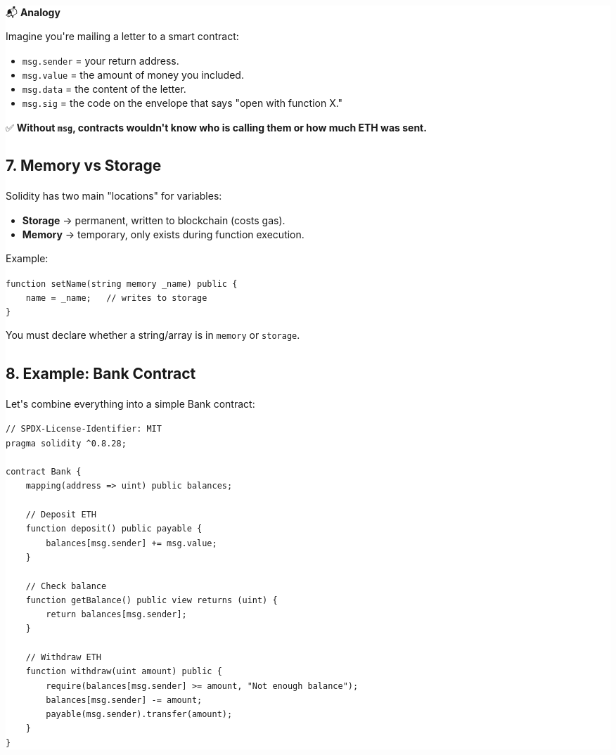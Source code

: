 📬 **Analogy**

Imagine you're mailing a letter to a smart contract:

- `msg.sender` = your return address.
- `msg.value` = the amount of money you included.
- `msg.data` = the content of the letter.
- `msg.sig` = the code on the envelope that says "open with function X."

✅ **Without `msg`, contracts wouldn't know who is calling them or how much ETH was sent.**

## 7. Memory vs Storage

Solidity has two main "locations" for variables:

- **Storage** → permanent, written to blockchain (costs gas).
- **Memory** → temporary, only exists during function execution.

Example:

```solidity
function setName(string memory _name) public {
    name = _name;   // writes to storage
}
```

You must declare whether a string/array is in `memory` or `storage`.

## 8. Example: Bank Contract

Let's combine everything into a simple Bank contract:

```solidity
// SPDX-License-Identifier: MIT
pragma solidity ^0.8.28;

contract Bank {
    mapping(address => uint) public balances;

    // Deposit ETH
    function deposit() public payable {
        balances[msg.sender] += msg.value;
    }

    // Check balance
    function getBalance() public view returns (uint) {
        return balances[msg.sender];
    }

    // Withdraw ETH
    function withdraw(uint amount) public {
        require(balances[msg.sender] >= amount, "Not enough balance");
        balances[msg.sender] -= amount;
        payable(msg.sender).transfer(amount);
    }
}
```
